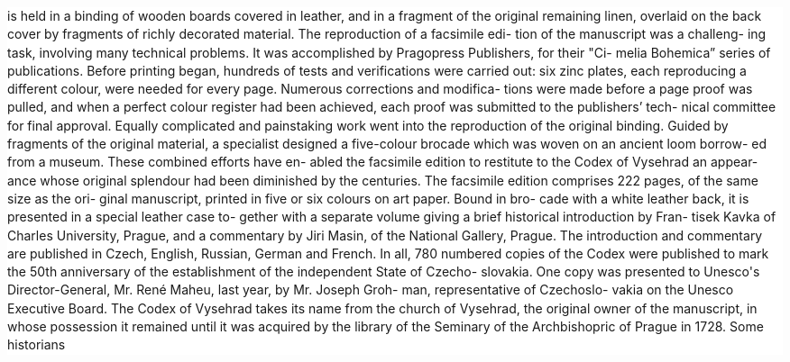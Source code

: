 is held in a binding of wooden boards 
covered in leather, and in a fragment 
of the original remaining linen, overlaid 
on the back cover by fragments of 
richly decorated material. 
The reproduction of a facsimile edi- 
tion of the manuscript was a challeng- 
ing task, involving many technical 
problems. It was accomplished by 
Pragopress Publishers, for their "Ci- 
melia Bohemica” series of publications. 
Before printing began, hundreds of 
tests and verifications were carried 
out: six zinc plates, each reproducing 
a different colour, were needed for 
every page. 
Numerous corrections and modifica- 
tions were made before a page proof 
was pulled, and when a perfect colour 
register had been achieved, each proof 
was submitted to the publishers’ tech- 
nical committee for final approval. 
Equally complicated and painstaking 
work went into the reproduction of the 
original binding. Guided by fragments 
of the original material, a specialist 
designed a five-colour brocade which 
was woven on an ancient loom borrow- 
ed from a museum. 
These combined efforts have en- 
abled the facsimile edition to restitute 
to the Codex of Vysehrad an appear- 
ance whose original splendour had 
been diminished by the centuries. 
The facsimile edition comprises 
222 pages, of the same size as the ori- 
ginal manuscript, printed in five or six 
colours on art paper. Bound in bro- 
cade with a white leather back, it is 
presented in a special leather case to- 
gether with a separate volume giving 
a brief historical introduction by Fran- 
tisek Kavka of Charles University, 
Prague, and a commentary by Jiri 
Masin, of the National Gallery, Prague. 
The introduction and commentary are 
published in Czech, English, Russian, 
German and French. 
In all, 780 numbered copies of the 
Codex were published to mark the 
50th anniversary of the establishment 
of the independent State of Czecho- 
slovakia. One copy was presented to 
Unesco's Director-General, Mr. René 
Maheu, last year, by Mr. Joseph Groh- 
man, representative of Czechoslo- 
vakia on the Unesco Executive Board. 
The Codex of Vysehrad takes its 
name from the church of Vysehrad, the 
original owner of the manuscript, in 
whose possession it remained until it 
was acquired by the library of the 
Seminary of the Archbishopric of 
Prague in 1728. Some historians 